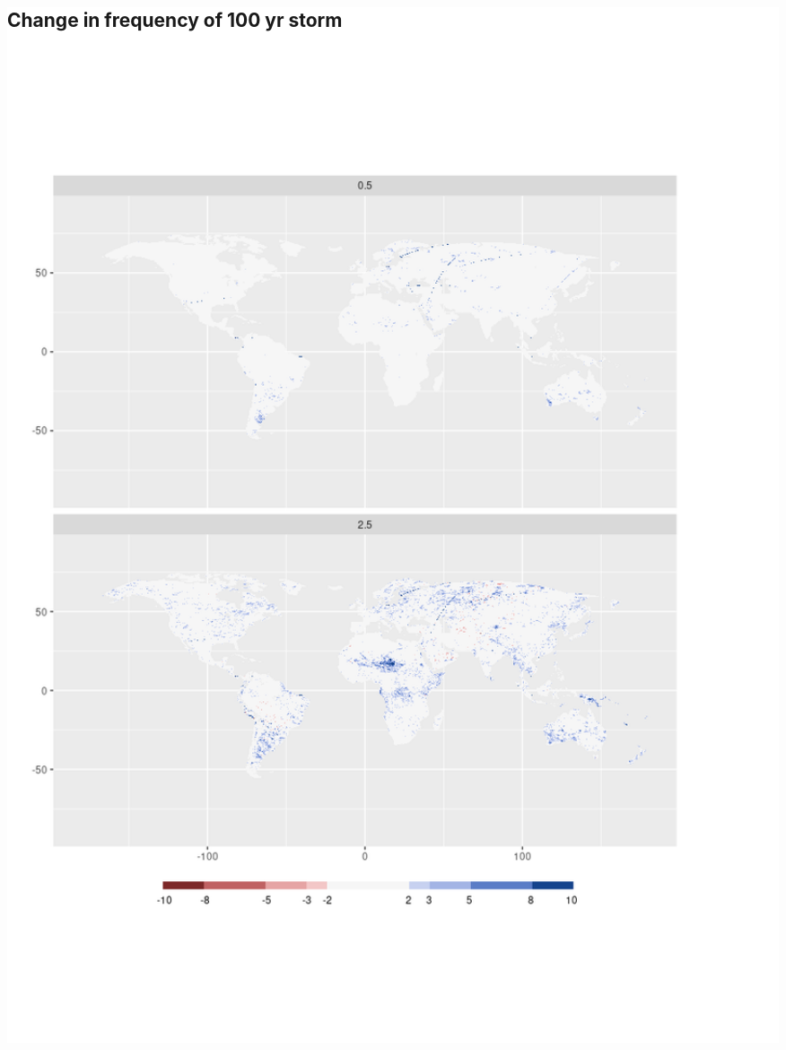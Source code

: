 ## Change in frequency of 100 yr storm

<img src="comparisons_water_files/figure-gfm/unnamed-chunk-6-1.png" width="90%" />
